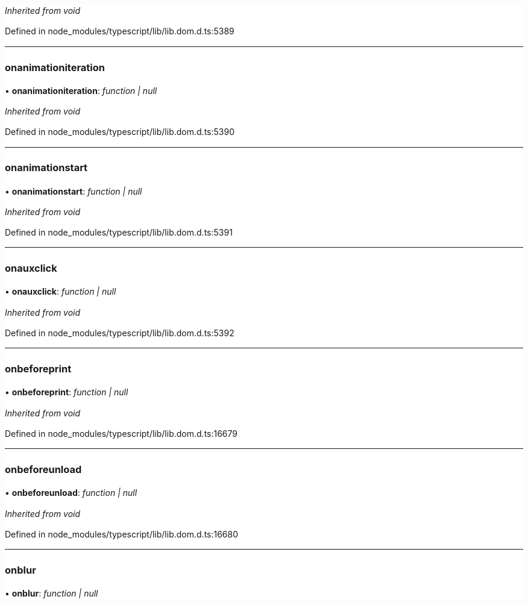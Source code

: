 *Inherited from void*

Defined in node_modules/typescript/lib/lib.dom.d.ts:5389

___

###  onanimationiteration

• **onanimationiteration**: *function | null*

*Inherited from void*

Defined in node_modules/typescript/lib/lib.dom.d.ts:5390

___

###  onanimationstart

• **onanimationstart**: *function | null*

*Inherited from void*

Defined in node_modules/typescript/lib/lib.dom.d.ts:5391

___

###  onauxclick

• **onauxclick**: *function | null*

*Inherited from void*

Defined in node_modules/typescript/lib/lib.dom.d.ts:5392

___

###  onbeforeprint

• **onbeforeprint**: *function | null*

*Inherited from void*

Defined in node_modules/typescript/lib/lib.dom.d.ts:16679

___

###  onbeforeunload

• **onbeforeunload**: *function | null*

*Inherited from void*

Defined in node_modules/typescript/lib/lib.dom.d.ts:16680

___

###  onblur

• **onblur**: *function | null*
